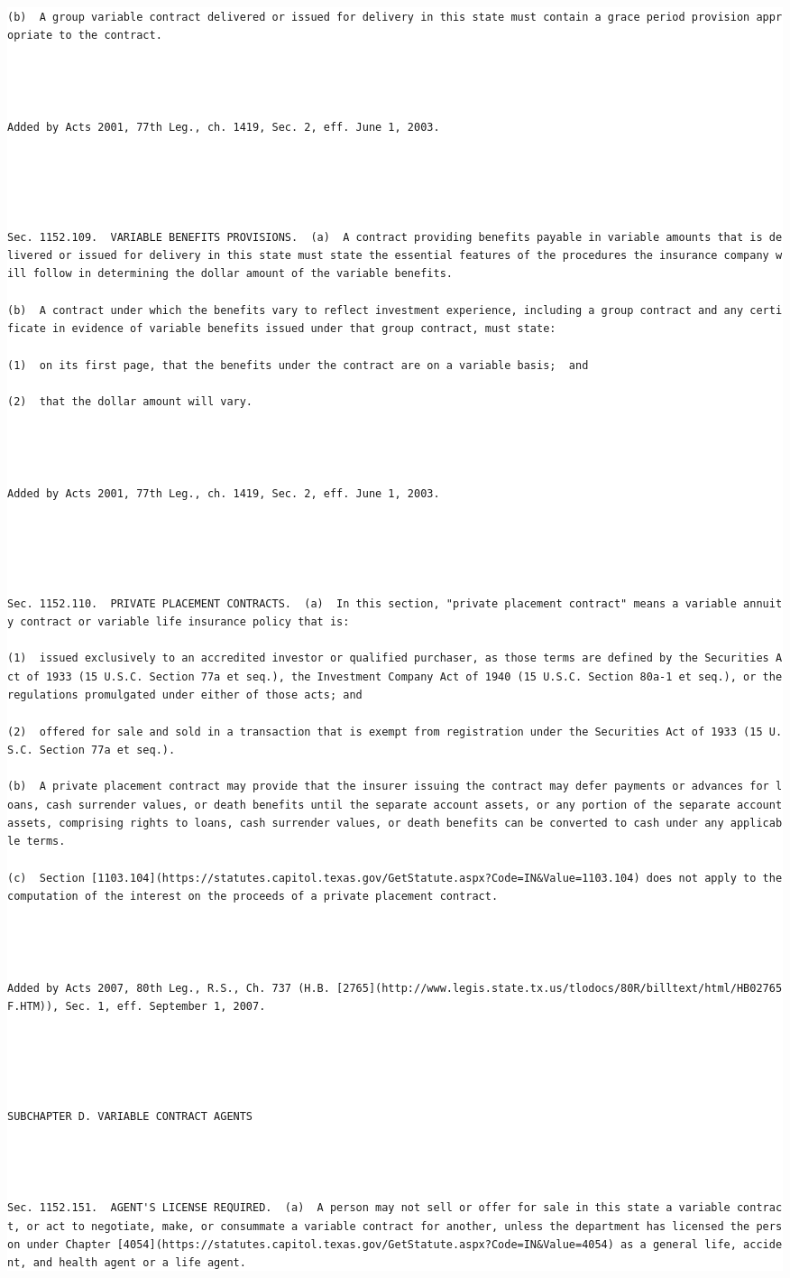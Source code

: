     (b)  A group variable contract delivered or issued for delivery in this state must contain a grace period provision appropriate to the contract.
    
    
    
    
    Added by Acts 2001, 77th Leg., ch. 1419, Sec. 2, eff. June 1, 2003.
    
    
    
    
    
    Sec. 1152.109.  VARIABLE BENEFITS PROVISIONS.  (a)  A contract providing benefits payable in variable amounts that is delivered or issued for delivery in this state must state the essential features of the procedures the insurance company will follow in determining the dollar amount of the variable benefits.
    
    (b)  A contract under which the benefits vary to reflect investment experience, including a group contract and any certificate in evidence of variable benefits issued under that group contract, must state:
    
    (1)  on its first page, that the benefits under the contract are on a variable basis;  and
    
    (2)  that the dollar amount will vary.
    
    
    
    
    Added by Acts 2001, 77th Leg., ch. 1419, Sec. 2, eff. June 1, 2003.
    
    
    
    
    
    Sec. 1152.110.  PRIVATE PLACEMENT CONTRACTS.  (a)  In this section, "private placement contract" means a variable annuity contract or variable life insurance policy that is:
    
    (1)  issued exclusively to an accredited investor or qualified purchaser, as those terms are defined by the Securities Act of 1933 (15 U.S.C. Section 77a et seq.), the Investment Company Act of 1940 (15 U.S.C. Section 80a-1 et seq.), or the regulations promulgated under either of those acts; and
    
    (2)  offered for sale and sold in a transaction that is exempt from registration under the Securities Act of 1933 (15 U.S.C. Section 77a et seq.).
    
    (b)  A private placement contract may provide that the insurer issuing the contract may defer payments or advances for loans, cash surrender values, or death benefits until the separate account assets, or any portion of the separate account assets, comprising rights to loans, cash surrender values, or death benefits can be converted to cash under any applicable terms.
    
    (c)  Section [1103.104](https://statutes.capitol.texas.gov/GetStatute.aspx?Code=IN&Value=1103.104) does not apply to the computation of the interest on the proceeds of a private placement contract.
    
    
    
    
    Added by Acts 2007, 80th Leg., R.S., Ch. 737 (H.B. [2765](http://www.legis.state.tx.us/tlodocs/80R/billtext/html/HB02765F.HTM)), Sec. 1, eff. September 1, 2007.
    
    
    
    
    
    SUBCHAPTER D. VARIABLE CONTRACT AGENTS
    
      
    
    
    Sec. 1152.151.  AGENT'S LICENSE REQUIRED.  (a)  A person may not sell or offer for sale in this state a variable contract, or act to negotiate, make, or consummate a variable contract for another, unless the department has licensed the person under Chapter [4054](https://statutes.capitol.texas.gov/GetStatute.aspx?Code=IN&Value=4054) as a general life, accident, and health agent or a life agent.
    